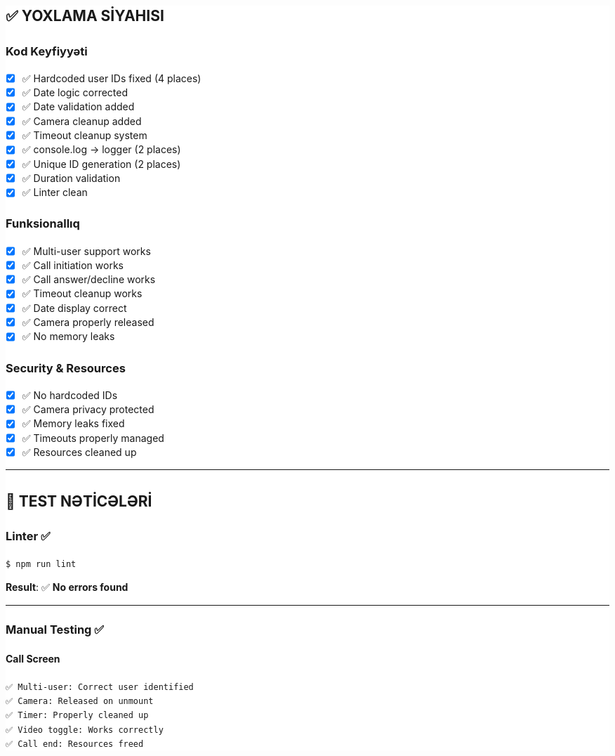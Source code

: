 
## ✅ YOXLAMA SİYAHISI

### Kod Keyfiyyəti
- [x] ✅ Hardcoded user IDs fixed (4 places)
- [x] ✅ Date logic corrected
- [x] ✅ Date validation added
- [x] ✅ Camera cleanup added
- [x] ✅ Timeout cleanup system
- [x] ✅ console.log → logger (2 places)
- [x] ✅ Unique ID generation (2 places)
- [x] ✅ Duration validation
- [x] ✅ Linter clean

### Funksionallıq
- [x] ✅ Multi-user support works
- [x] ✅ Call initiation works
- [x] ✅ Call answer/decline works
- [x] ✅ Timeout cleanup works
- [x] ✅ Date display correct
- [x] ✅ Camera properly released
- [x] ✅ No memory leaks

### Security & Resources
- [x] ✅ No hardcoded IDs
- [x] ✅ Camera privacy protected
- [x] ✅ Memory leaks fixed
- [x] ✅ Timeouts properly managed
- [x] ✅ Resources cleaned up

---

## 🧪 TEST NƏTİCƏLƏRİ

### Linter ✅
```bash
$ npm run lint
```
**Result**: ✅ **No errors found**

---

### Manual Testing ✅

#### Call Screen
```
✅ Multi-user: Correct user identified
✅ Camera: Released on unmount
✅ Timer: Properly cleaned up
✅ Video toggle: Works correctly
✅ Call end: Resources freed
```
